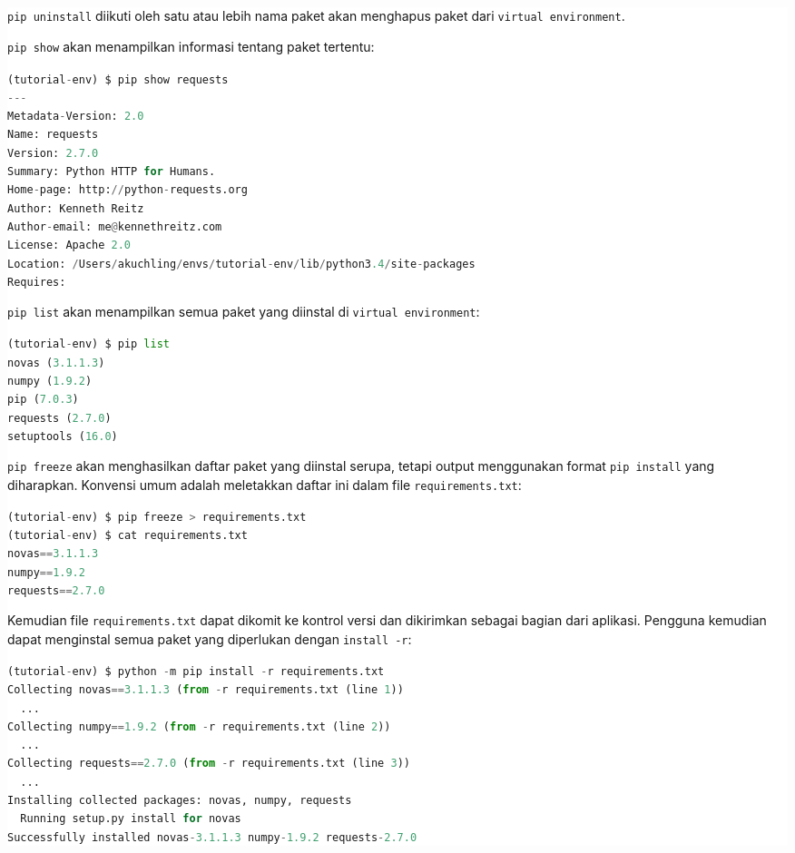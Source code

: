 `pip uninstall` diikuti oleh satu atau lebih nama paket akan menghapus paket dari `virtual environment`.

`pip show` akan menampilkan informasi tentang paket tertentu:
```python
(tutorial-env) $ pip show requests
---
Metadata-Version: 2.0
Name: requests
Version: 2.7.0
Summary: Python HTTP for Humans.
Home-page: http://python-requests.org
Author: Kenneth Reitz
Author-email: me@kennethreitz.com
License: Apache 2.0
Location: /Users/akuchling/envs/tutorial-env/lib/python3.4/site-packages
Requires:
```

`pip list` akan menampilkan semua paket yang diinstal di `virtual environment`:
```python
(tutorial-env) $ pip list
novas (3.1.1.3)
numpy (1.9.2)
pip (7.0.3)
requests (2.7.0)
setuptools (16.0)
```

`pip freeze` akan menghasilkan daftar paket yang diinstal serupa, tetapi output menggunakan format `pip install` yang diharapkan. Konvensi umum adalah meletakkan daftar ini dalam file `requirements.txt`:
```python
(tutorial-env) $ pip freeze > requirements.txt
(tutorial-env) $ cat requirements.txt
novas==3.1.1.3
numpy==1.9.2
requests==2.7.0
```

Kemudian file `requirements.txt` dapat dikomit ke kontrol versi dan dikirimkan sebagai bagian dari aplikasi. Pengguna kemudian dapat menginstal semua paket yang diperlukan dengan `install -r`:
```python
(tutorial-env) $ python -m pip install -r requirements.txt
Collecting novas==3.1.1.3 (from -r requirements.txt (line 1))
  ...
Collecting numpy==1.9.2 (from -r requirements.txt (line 2))
  ...
Collecting requests==2.7.0 (from -r requirements.txt (line 3))
  ...
Installing collected packages: novas, numpy, requests
  Running setup.py install for novas
Successfully installed novas-3.1.1.3 numpy-1.9.2 requests-2.7.0
```
